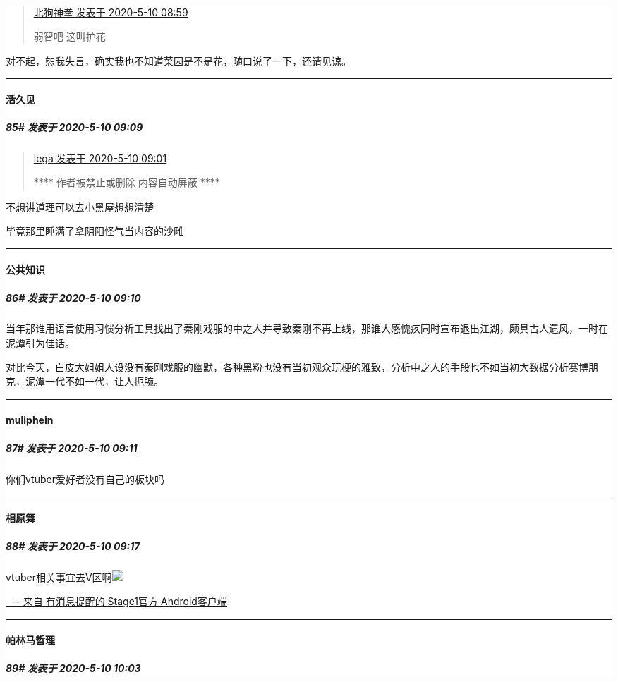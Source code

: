 
<blockquote><a href="httphttps://bbs.saraba1st.com/2b/forum.php?mod=redirect&amp;goto=findpost&amp;pid=47364230&amp;ptid=1933616" target="_blank">北狗神拳 发表于 2020-5-10 08:59</a>

弱智吧 这叫护花</blockquote>
对不起，恕我失言，确实我也不知道菜园是不是花，随口说了一下，还请见谅。


-----

####  活久见  
##### 85#       发表于 2020-5-10 09:09


<blockquote><a href="httphttps://bbs.saraba1st.com/2b/forum.php?mod=redirect&amp;goto=findpost&amp;pid=47364244&amp;ptid=1933616" target="_blank">lega 发表于 2020-5-10 09:01</a>

**** 作者被禁止或删除 内容自动屏蔽 ****</blockquote>
不想讲道理可以去小黑屋想想清楚

毕竟那里睡满了拿阴阳怪气当内容的沙雕


-----

####  公共知识  
##### 86#       发表于 2020-5-10 09:10


当年那谁用语言使用习惯分析工具找出了秦刚戏服的中之人并导致秦刚不再上线，那谁大感愧疚同时宣布退出江湖，颇具古人遗风，一时在泥潭引为佳话。


对比今天，白皮大姐姐人设没有秦刚戏服的幽默，各种黑粉也没有当初观众玩梗的雅致，分析中之人的手段也不如当初大数据分析赛博朋克，泥潭一代不如一代，让人扼腕。


-----

####  muliphein  
##### 87#       发表于 2020-5-10 09:11


你们vtuber爱好者没有自己的板块吗


-----

####  相原舞  
##### 88#       发表于 2020-5-10 09:17


vtuber相关事宜去V区啊<img src="https://static.saraba1st.com/image/smiley/face2017/025.png" referrerpolicy="no-referrer">

[  -- 来自 有消息提醒的 Stage1官方 Android客户端](https://www.coolapk.com/apk/140634)


-----

####  帕林马哲理  
##### 89#       发表于 2020-5-10 10:03
